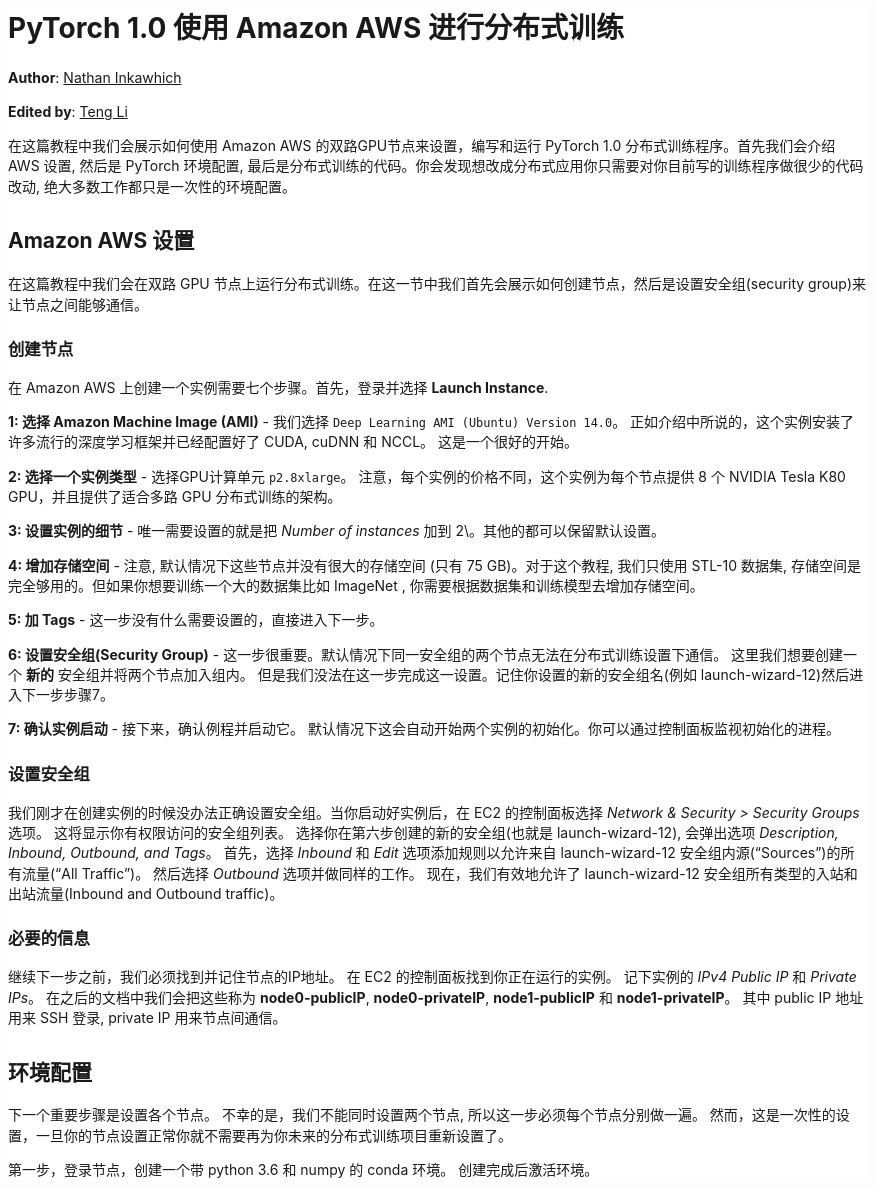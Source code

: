 

# PyTorch 1.0 使用 Amazon AWS 进行分布式训练

**Author**: [Nathan Inkawhich](https://github.com/inkawhich)

**Edited by**: [Teng Li](https://github.com/teng-li)

在这篇教程中我们会展示如何使用 Amazon AWS 的双路GPU节点来设置，编写和运行 PyTorch 1.0 分布式训练程序。首先我们会介绍 AWS 设置, 然后是 PyTorch 环境配置, 最后是分布式训练的代码。你会发现想改成分布式应用你只需要对你目前写的训练程序做很少的代码改动, 绝大多数工作都只是一次性的环境配置。

## Amazon AWS 设置

在这篇教程中我们会在双路 GPU 节点上运行分布式训练。在这一节中我们首先会展示如何创建节点，然后是设置安全组(security group)来让节点之间能够通信。

### 创建节点

在 Amazon AWS 上创建一个实例需要七个步骤。首先，登录并选择 **Launch Instance**.

**1: 选择 Amazon Machine Image (AMI)** - 我们选择 `Deep Learning AMI (Ubuntu) Version 14.0`。 正如介绍中所说的，这个实例安装了许多流行的深度学习框架并已经配置好了 CUDA, cuDNN 和 NCCL。 这是一个很好的开始。

**2: 选择一个实例类型** - 选择GPU计算单元 `p2.8xlarge`。 注意，每个实例的价格不同，这个实例为每个节点提供 8 个 NVIDIA Tesla K80 GPU，并且提供了适合多路 GPU 分布式训练的架构。

**3: 设置实例的细节** - 唯一需要设置的就是把 _Number of instances_ 加到 2\。其他的都可以保留默认设置。

**4: 增加存储空间** - 注意, 默认情况下这些节点并没有很大的存储空间 (只有 75 GB)。对于这个教程, 我们只使用 STL-10 数据集, 存储空间是完全够用的。但如果你想要训练一个大的数据集比如 ImageNet , 你需要根据数据集和训练模型去增加存储空间。

**5: 加 Tags** - 这一步没有什么需要设置的，直接进入下一步。

**6: 设置安全组(Security Group)** - 这一步很重要。默认情况下同一安全组的两个节点无法在分布式训练设置下通信。 这里我们想要创建一个 **新的** 安全组并将两个节点加入组内。 但是我们没法在这一步完成这一设置。记住你设置的新的安全组名(例如 launch-wizard-12)然后进入下一步步骤7。

**7: 确认实例启动** - 接下来，确认例程并启动它。 默认情况下这会自动开始两个实例的初始化。你可以通过控制面板监视初始化的进程。

### 设置安全组

我们刚才在创建实例的时候没办法正确设置安全组。当你启动好实例后，在 EC2 的控制面板选择 _Network & Security &gt; Security Groups_ 选项。 这将显示你有权限访问的安全组列表。 选择你在第六步创建的新的安全组(也就是 launch-wizard-12), 会弹出选项 _Description, Inbound, Outbound, and Tags_。 首先，选择 _Inbound_ 和 _Edit_ 选项添加规则以允许来自 launch-wizard-12 安全组内源(“Sources”)的所有流量(“All Traffic”)。 然后选择 _Outbound_ 选项并做同样的工作。 现在，我们有效地允许了 launch-wizard-12 安全组所有类型的入站和出站流量(Inbound and Outbound traffic)。

### 必要的信息

继续下一步之前，我们必须找到并记住节点的IP地址。 在 EC2 的控制面板找到你正在运行的实例。 记下实例的 _IPv4 Public IP_ 和 _Private IPs_。 在之后的文档中我们会把这些称为 **node0-publicIP**, **node0-privateIP**, **node1-publicIP** 和 **node1-privateIP**。 其中 public IP 地址用来 SSH 登录,  private IP 用来节点间通信。

## 环境配置

下一个重要步骤是设置各个节点。 不幸的是，我们不能同时设置两个节点, 所以这一步必须每个节点分别做一遍。 然而，这是一次性的设置，一旦你的节点设置正常你就不需要再为你未来的分布式训练项目重新设置了。

第一步，登录节点，创建一个带 python 3.6 和 numpy 的 conda 环境。 创建完成后激活环境。
